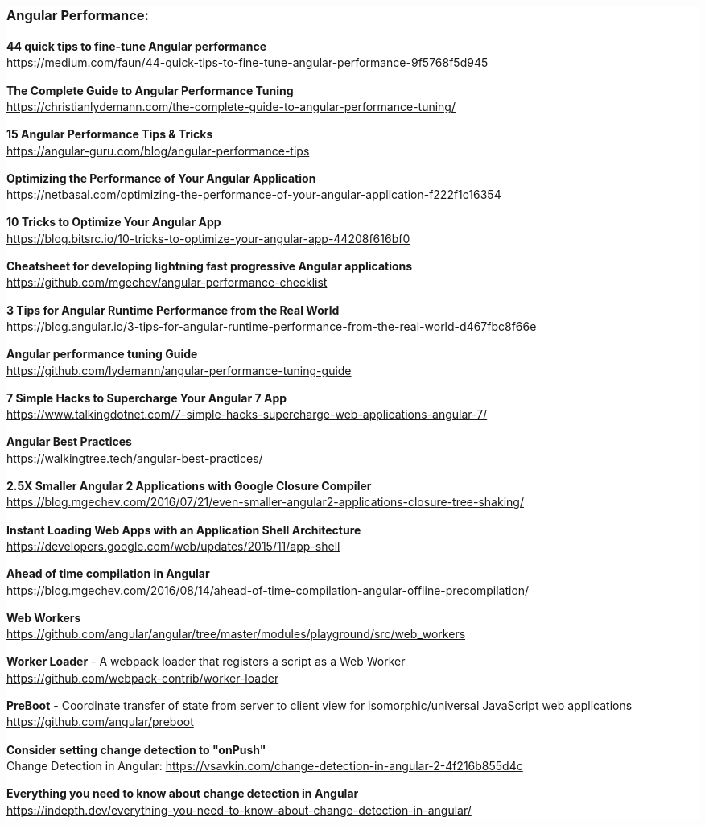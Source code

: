 
### Angular Performance: 

**44 quick tips to fine-tune Angular performance**  
https://medium.com/faun/44-quick-tips-to-fine-tune-angular-performance-9f5768f5d945

**The Complete Guide to Angular Performance Tuning**  
https://christianlydemann.com/the-complete-guide-to-angular-performance-tuning/

**15 Angular Performance Tips & Tricks**  
https://angular-guru.com/blog/angular-performance-tips

**Optimizing the Performance of Your Angular Application**  
https://netbasal.com/optimizing-the-performance-of-your-angular-application-f222f1c16354

**10 Tricks to Optimize Your Angular App**  
https://blog.bitsrc.io/10-tricks-to-optimize-your-angular-app-44208f616bf0

**Cheatsheet for developing lightning fast progressive Angular applications**  
https://github.com/mgechev/angular-performance-checklist

**3 Tips for Angular Runtime Performance from the Real World**  
https://blog.angular.io/3-tips-for-angular-runtime-performance-from-the-real-world-d467fbc8f66e

**Angular performance tuning Guide**  
https://github.com/lydemann/angular-performance-tuning-guide

**7 Simple Hacks to Supercharge Your Angular 7 App**  
https://www.talkingdotnet.com/7-simple-hacks-supercharge-web-applications-angular-7/

**Angular Best Practices**  
https://walkingtree.tech/angular-best-practices/

**2.5X Smaller Angular 2 Applications with Google Closure Compiler**  
https://blog.mgechev.com/2016/07/21/even-smaller-angular2-applications-closure-tree-shaking/

**Instant Loading Web Apps with an Application Shell Architecture**  
https://developers.google.com/web/updates/2015/11/app-shell

**Ahead of time compilation in Angular**  
https://blog.mgechev.com/2016/08/14/ahead-of-time-compilation-angular-offline-precompilation/

**Web Workers**  
https://github.com/angular/angular/tree/master/modules/playground/src/web_workers

**Worker Loader** - A webpack loader that registers a script as a Web Worker  
https://github.com/webpack-contrib/worker-loader

**PreBoot** - Coordinate transfer of state from server to client view for isomorphic/universal JavaScript web applications  
https://github.com/angular/preboot

**Consider setting change detection to "onPush"**  
Change Detection in Angular:
https://vsavkin.com/change-detection-in-angular-2-4f216b855d4c

**Everything you need to know about change detection in Angular**  
https://indepth.dev/everything-you-need-to-know-about-change-detection-in-angular/
